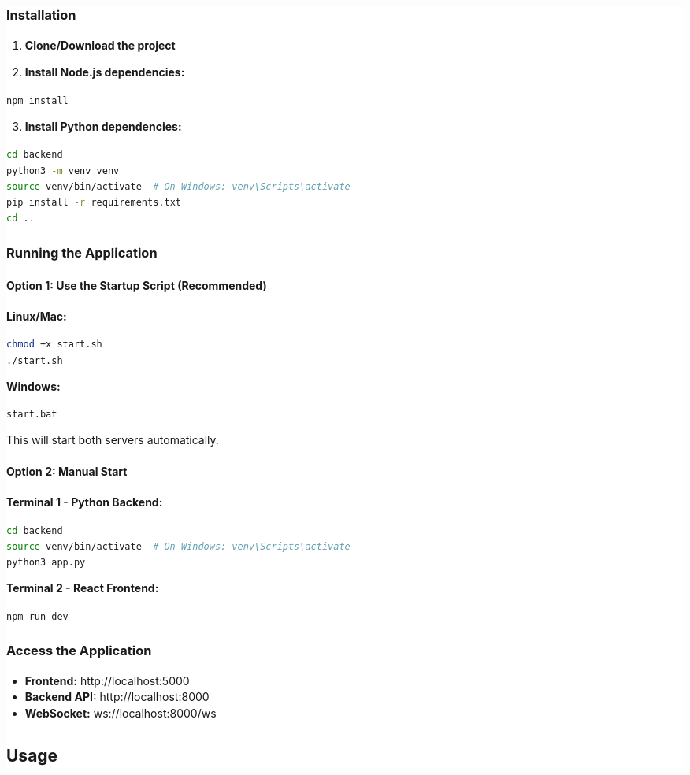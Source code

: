 ### Installation

1. **Clone/Download the project**

2. **Install Node.js dependencies:**
```bash
npm install
```

3. **Install Python dependencies:**
```bash
cd backend
python3 -m venv venv
source venv/bin/activate  # On Windows: venv\Scripts\activate
pip install -r requirements.txt
cd ..
```

### Running the Application

#### Option 1: Use the Startup Script (Recommended)

**Linux/Mac:**
```bash
chmod +x start.sh
./start.sh
```

**Windows:**
```bash
start.bat
```

This will start both servers automatically.

#### Option 2: Manual Start

**Terminal 1 - Python Backend:**
```bash
cd backend
source venv/bin/activate  # On Windows: venv\Scripts\activate
python3 app.py
```

**Terminal 2 - React Frontend:**
```bash
npm run dev
```

### Access the Application

- **Frontend:** http://localhost:5000
- **Backend API:** http://localhost:8000
- **WebSocket:** ws://localhost:8000/ws

## Usage
